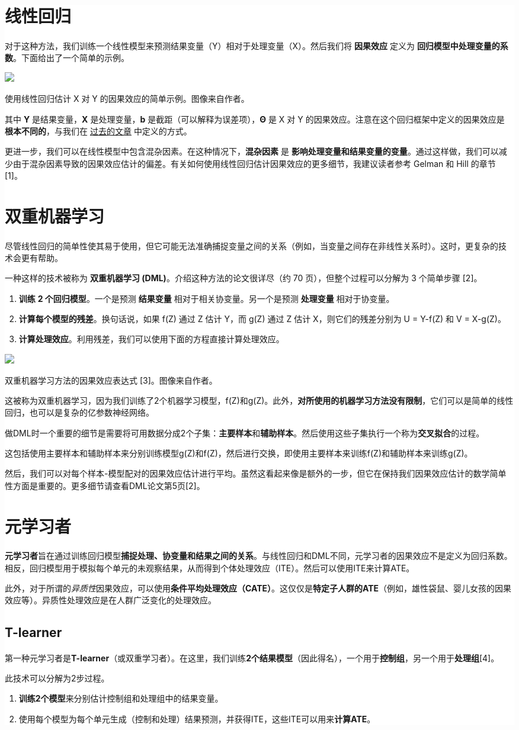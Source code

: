 # **线性回归**

对于这种方法，我们训练一个线性模型来预测结果变量（Y）相对于处理变量（X）。然后我们将 **因果效应** 定义为 **回归模型中处理变量的系数**。下面给出了一个简单的示例。

![](../Images/d2ddc152462c72ba1e5b4c9f52c2ef83.png)

使用线性回归估计 X 对 Y 的因果效应的简单示例。图像来自作者。

其中 **Y** 是结果变量，**X** 是处理变量，**b** 是截距（可以解释为误差项），**Θ** 是 X 对 Y 的因果效应。注意在这个回归框架中定义的因果效应是 **根本不同的**，与我们在 [过去的文章](/causal-effects-f30f962ffff3) 中定义的方式。

更进一步，我们可以在线性模型中包含混杂因素。在这种情况下，**混杂因素** 是 **影响处理变量和结果变量的变量**。通过这样做，我们可以减少由于混杂因素导致的因果效应估计的偏差。有关如何使用线性回归估计因果效应的更多细节，我建议读者参考 Gelman 和 Hill 的章节 [1]。

# **双重机器学习**

尽管线性回归的简单性使其易于使用，但它可能无法准确捕捉变量之间的关系（例如，当变量之间存在非线性关系时）。这时，更复杂的技术会更有帮助。

一种这样的技术被称为 **双重机器学习 (DML)**。介绍这种方法的论文很详尽（约 70 页），但整个过程可以分解为 3 个简单步骤 [2]。

1.  **训练** **2 个回归模型**。一个是预测 **结果变量** 相对于相关协变量。另一个是预测 **处理变量** 相对于协变量。

1.  **计算每个模型的残差**。换句话说，如果 f(Z) 通过 Z 估计 Y，而 g(Z) 通过 Z 估计 X，则它们的残差分别为 U = Y-f(Z) 和 V = X-g(Z)。

1.  **计算处理效应**。利用残差，我们可以使用下面的方程直接计算处理效应。

![](../Images/2ce4c194f951d390fefdca6ffbd9c4a9.png)

双重机器学习方法的因果效应表达式 [3]。图像来自作者。

这被称为双重机器学习，因为我们训练了2个机器学习模型，f(Z)和g(Z)。此外，**对所使用的机器学习方法没有限制**，它们可以是简单的线性回归，也可以是复杂的亿参数神经网络。

做DML时一个重要的细节是需要将可用数据分成2个子集：**主要样本**和**辅助样本**。然后使用这些子集执行一个称为**交叉拟合**的过程。

这包括使用主要样本和辅助样本来分别训练模型g(Z)和f(Z)，然后进行交换，即使用主要样本来训练f(Z)和辅助样本来训练g(Z)。

然后，我们可以对每个样本-模型配对的因果效应估计进行平均。虽然这看起来像是额外的一步，但它在保持我们因果效应估计的数学简单性方面是重要的。更多细节请查看DML论文第5页[2]。

# 元学习者

**元学习者**旨在通过训练回归模型**捕捉处理、协变量和结果之间的关系**。与线性回归和DML不同，元学习者的因果效应不是定义为回归系数。相反，回归模型用于模拟每个单元的未观察结果，从而得到个体处理效应（ITE）。然后可以使用ITE来计算ATE。

此外，对于所谓的*异质性*因果效应，可以使用**条件平均处理效应（CATE）**。这仅仅是**特定子人群的ATE**（例如，雄性袋鼠、婴儿女孩的因果效应等）。异质性处理效应是在人群广泛变化的处理效应。

## **T-learner**

第一种元学习者是**T-learner**（或双重学习者）。在这里，我们训练**2个结果模型**（因此得名），一个用于**控制组**，另一个用于**处理组**[4]。

此技术可以分解为2步过程。

1.  **训练2个模型**来分别估计控制组和处理组中的结果变量。

1.  使用每个模型为每个单元生成（控制和处理）结果预测，并获得ITE，这些ITE可以用来**计算ATE**。
